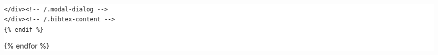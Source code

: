	</div><!-- /.modal-dialog -->
	</div><!-- /.bibtex-content -->
	{% endif %}
</td></tr>
  {% endfor %}
</table>
